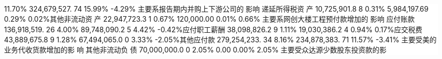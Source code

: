11.70%
324,679,527.
74
15.99%
-4.29%
主要系报告期内并购上下游公司的
影响
递延所得税资
产
10,725,901.8
8
0.31%
5,984,197.69
0.29%
0.02%其他非流动资
产
22,947,723.3
1
0.67%
120,000.00
0.01%
0.66%
主要系网创大楼工程预付款增加的
影响
应付账款
136,918,519.
26
4.00%
89,748,090.2
5
4.42%
-0.42%应付职工薪酬
38,098,826.2
9
1.11%
19,030,386.2
4
0.94%
0.17%应交税费
43,889,675.8
9
1.28%
67,494,065.0
0
3.33%
-2.05%其他应付款
279,254,233.
34
8.16%
234,878,383.
71
11.57%
-3.41%
主要受美的业务代收货款增加的影
响
其他非流动负
债
70,000,000.0
0
2.05%
0.00
0.00%
2.05%
主要受众达源少数股东投资款的影